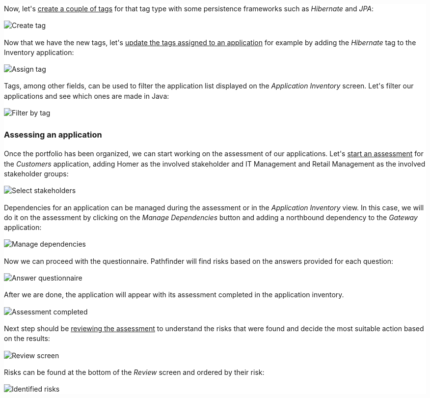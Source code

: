 Now, let's [create a couple of tags](https://tackle-docs.konveyor.io/documentation/doc-installing-and-using-tackle/master/index.html#creating-tag_tackle) for that tag type with some persistence frameworks such as *Hibernate* and *JPA*:

![Create tag](images/11_Create-tag.png?raw=true "Create tag")

Now that we have the new tags, let's [update the tags assigned to an application](https://tackle-docs.konveyor.io/documentation/doc-installing-and-using-tackle/master/index.html#updating-tags-of-application_tackle) for example by adding the *Hibernate* tag to the Inventory application:

![Assign tag](images/12_Assign-tag.png?raw=true "Assign tag")

Tags, among other fields, can be used to filter the application list displayed on the *Application Inventory* screen. Let's filter our applications and see which ones are made in Java:

![Filter by tag](images/13_Filter-by-tag.png?raw=true "Filter by tag")

### Assessing an application

Once the portfolio has been organized, we can start working on the assessment of our applications. Let's [start an assessment](https://tackle-docs.konveyor.io/documentation/doc-installing-and-using-tackle/master/index.html#starting-assessment_tackle) for the *Customers* application, adding Homer as the involved stakeholder and IT Management and Retail Management as the involved stakeholder groups:

![Select stakeholders](images/14_Select-stakeholders.png?raw=true "Select stakeholders")

Dependencies for an application can be managed during the assessment or in the *Application Inventory* view. In this case, we will do it on the assessment by clicking on the *Manage Dependencies* button and adding a northbound dependency to the *Gateway* application:

![Manage dependencies](images/15_Manage-dependencies.png?raw=true "Manage dependencies")


Now we can proceed with the questionnaire. Pathfinder will find risks based on the answers provided for each question:

![Answer questionnaire](images/16_Answer-questionnaire.png?raw=true "Answer questionnaire")

After we are done, the application will appear with its assessment completed in the application inventory.

![Assessment completed](images/17_Assessment-complete.png?raw=true "Assessment completed")

Next step should be [reviewing the assessment](https://tackle-docs.konveyor.io/documentation/doc-installing-and-using-tackle/master/index.html#reviewing-assessment_tackle) to understand the risks that were found and decide the most suitable action based on the results:

![Review screen](images/18_Review-overview.png?raw=true "Review screen")

Risks can be found at the bottom of the *Review* screen and ordered by their risk:

![Identified risks](images/19_Identified-risks.png?raw=true "Identified risks")
